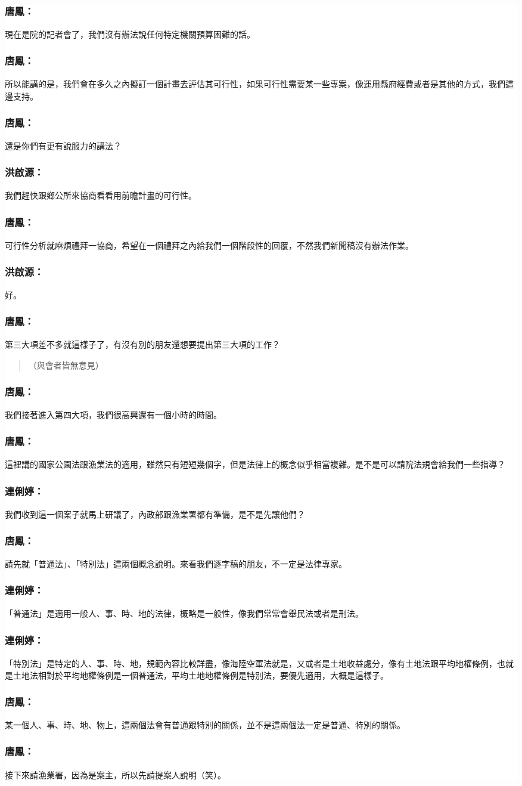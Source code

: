 ### 唐鳳：
現在是院的記者會了，我們沒有辦法說任何特定機關預算困難的話。

### 唐鳳：
所以能講的是，我們會在多久之內擬訂一個計畫去評估其可行性，如果可行性需要某一些專案，像運用縣府經費或者是其他的方式，我們這邊支持。

### 唐鳳：
還是你們有更有說服力的講法？

### 洪啟源：
我們趕快跟鄉公所來協商看看用前瞻計畫的可行性。

### 唐鳳：
可行性分析就麻煩禮拜一協商，希望在一個禮拜之內給我們一個階段性的回覆，不然我們新聞稿沒有辦法作業。

### 洪啟源：
好。

### 唐鳳：
第三大項差不多就這樣子了，有沒有別的朋友還想要提出第三大項的工作？

> （與會者皆無意見）

### 唐鳳：
我們接著進入第四大項，我們很高興還有一個小時的時間。

### 唐鳳：
這裡講的國家公園法跟漁業法的適用，雖然只有短短幾個字，但是法律上的概念似乎相當複雜。是不是可以請院法規會給我們一些指導？

### 連俐婷：
我們收到這一個案子就馬上研議了，內政部跟漁業署都有準備，是不是先讓他們？

### 唐鳳：
請先就「普通法」、「特別法」這兩個概念說明。來看我們逐字稿的朋友，不一定是法律專家。

### 連俐婷：
「普通法」是適用一般人、事、時、地的法律，概略是一般性，像我們常常會舉民法或者是刑法。

### 連俐婷：
「特別法」是特定的人、事、時、地，規範內容比較詳盡，像海陸空軍法就是，又或者是土地收益處分，像有土地法跟平均地權條例，也就是土地法相對於平均地權條例是一個普通法，平均土地地權條例是特別法，要優先適用，大概是這樣子。

### 唐鳳：
某一個人、事、時、地、物上，這兩個法會有普通跟特別的關係，並不是這兩個法一定是普通、特別的關係。

### 唐鳳：
接下來請漁業署，因為是案主，所以先請提案人說明（笑）。
